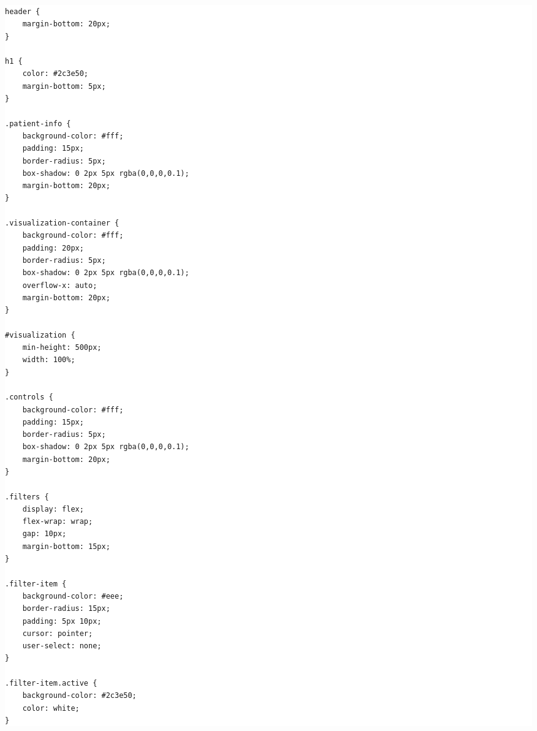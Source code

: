     header {
        margin-bottom: 20px;
    }
    
    h1 {
        color: #2c3e50;
        margin-bottom: 5px;
    }
    
    .patient-info {
        background-color: #fff;
        padding: 15px;
        border-radius: 5px;
        box-shadow: 0 2px 5px rgba(0,0,0,0.1);
        margin-bottom: 20px;
    }
    
    .visualization-container {
        background-color: #fff;
        padding: 20px;
        border-radius: 5px;
        box-shadow: 0 2px 5px rgba(0,0,0,0.1);
        overflow-x: auto;
        margin-bottom: 20px;
    }
    
    #visualization {
        min-height: 500px;
        width: 100%;
    }
    
    .controls {
        background-color: #fff;
        padding: 15px;
        border-radius: 5px;
        box-shadow: 0 2px 5px rgba(0,0,0,0.1);
        margin-bottom: 20px;
    }
    
    .filters {
        display: flex;
        flex-wrap: wrap;
        gap: 10px;
        margin-bottom: 15px;
    }
    
    .filter-item {
        background-color: #eee;
        border-radius: 15px;
        padding: 5px 10px;
        cursor: pointer;
        user-select: none;
    }
    
    .filter-item.active {
        background-color: #2c3e50;
        color: white;
    }
    